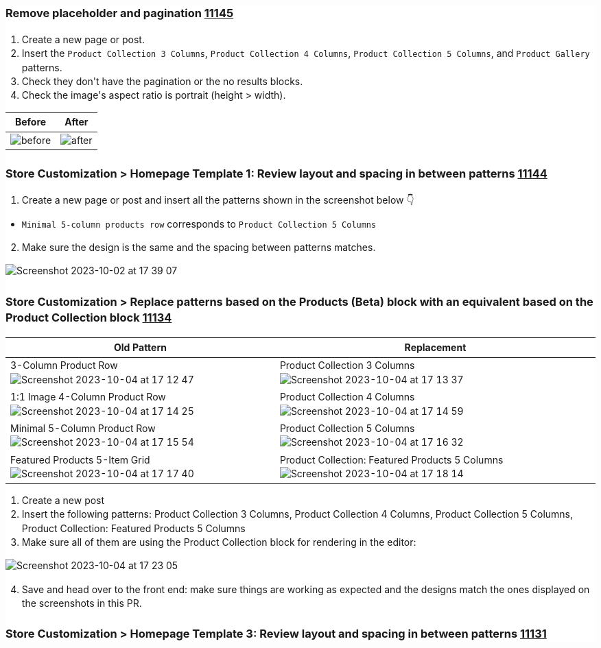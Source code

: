 ### Remove placeholder and pagination [11145](https://github.com/woocommerce/woocommerce-blocks/pull/11145)

1. Create a new page or post.
2. Insert the `Product Collection 3 Columns`, `Product Collection 4 Columns`, `Product Collection 5 Columns`, and `Product Gallery` patterns.
3. Check they don't have the pagination or the no results blocks.
4. Check the image's aspect ratio is portrait (height > width).

| Before | After |
| ------ | ----- |
| <img width="1175" alt="before" src="https://github.com/woocommerce/woocommerce-blocks/assets/186112/cc9daafe-52ee-4f23-a852-ca33c46173b1"> | <img width="1168" alt="after" src="https://github.com/woocommerce/woocommerce-blocks/assets/186112/58956139-c68b-4fa2-974e-9e59ed9e5696"> |

### Store Customization > Homepage Template 1: Review layout and spacing in between patterns [11144](https://github.com/woocommerce/woocommerce-blocks/pull/11144)

1. Create a new page or post and insert all the patterns shown in the screenshot below 👇
- `Minimal 5-column products row` corresponds to `Product Collection 5 Columns`
2. Make sure the design is the same and the spacing between patterns matches.

<img width="524" alt="Screenshot 2023-10-02 at 17 39 07" src="https://user-images.githubusercontent.com/15730971/272015191-e07193cc-07e2-4a3e-b88e-29f4654850db.png">

### Store Customization > Replace patterns based on the Products (Beta) block with an equivalent based on the Product Collection block [11134](https://github.com/woocommerce/woocommerce-blocks/pull/11134)

| Old Pattern | Replacement |
| ------ | ----- |
|  3-Column Product Row <img width="686" alt="Screenshot 2023-10-04 at 17 12 47" src="https://github.com/woocommerce/woocommerce-blocks/assets/15730971/2c18c4ba-d75a-43b2-aa8d-7e7734363655"> |  Product Collection 3 Columns  <img width="1227" alt="Screenshot 2023-10-04 at 17 13 37" src="https://github.com/woocommerce/woocommerce-blocks/assets/15730971/6e842ad8-b163-4c02-9900-c6400a039960"> |
| 1:1 Image 4-Column Product Row <img width="685" alt="Screenshot 2023-10-04 at 17 14 25" src="https://github.com/woocommerce/woocommerce-blocks/assets/15730971/120b128d-b31d-42df-a7de-db128840a9ae"> |  Product Collection 4 Columns <img width="1233" alt="Screenshot 2023-10-04 at 17 14 59" src="https://github.com/woocommerce/woocommerce-blocks/assets/15730971/5c95339e-0acb-451d-95f5-966b0c22506a"> |
| Minimal 5-Column Product Row <img width="688" alt="Screenshot 2023-10-04 at 17 15 54" src="https://github.com/woocommerce/woocommerce-blocks/assets/15730971/4b405ace-ef43-4c70-aa0e-0ce9ed268e4e"> |  Product Collection 5 Columns <img width="1229" alt="Screenshot 2023-10-04 at 17 16 32" src="https://github.com/woocommerce/woocommerce-blocks/assets/15730971/cbfce4ca-cdf6-440d-86e2-f3f44a18e373">  |
|  Featured Products 5-Item Grid  <img width="1215" alt="Screenshot 2023-10-04 at 17 17 40" src="https://github.com/woocommerce/woocommerce-blocks/assets/15730971/127ccbf4-bbf8-4939-96d4-a97dc9125d26"> |  Product Collection: Featured Products 5 Columns  <img width="1220" alt="Screenshot 2023-10-04 at 17 18 14" src="https://github.com/woocommerce/woocommerce-blocks/assets/15730971/4703a9df-6ab6-4970-9dbb-f2f35414499f"> |

1. Create a new post
2. Insert the following patterns: Product Collection 3 Columns, Product Collection 4 Columns, Product Collection 5 Columns, Product Collection: Featured Products 5 Columns
3. Make sure all of them are using the Product Collection block for rendering in the editor:

<img width="1995" alt="Screenshot 2023-10-04 at 17 23 05" src="https://github.com/woocommerce/woocommerce-blocks/assets/15730971/9d63321a-fad2-41de-835b-2490ce7f9d27">

4. Save and head over to the front end: make sure things are working as expected and the designs match the ones displayed on the screenshots in this PR.

### Store Customization > Homepage Template 3: Review layout and spacing in between patterns [11131](https://github.com/woocommerce/woocommerce-blocks/pull/11131)
